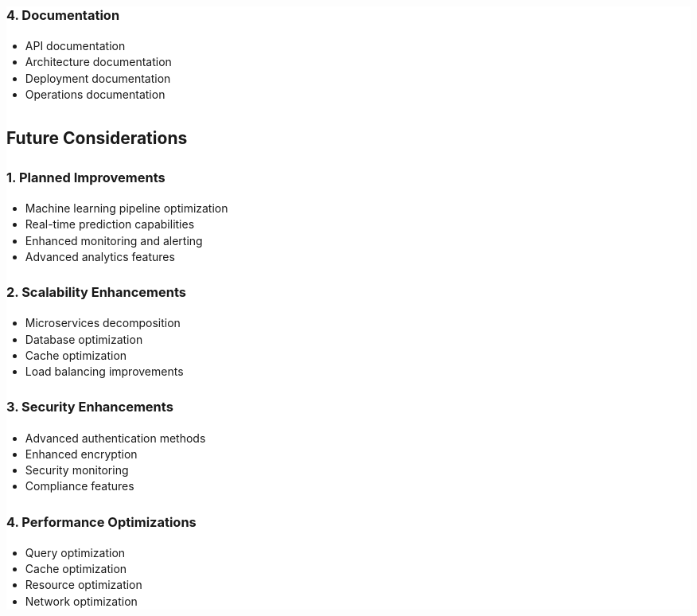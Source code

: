 ### 4. Documentation

- API documentation
- Architecture documentation
- Deployment documentation
- Operations documentation

## Future Considerations

### 1. Planned Improvements

- Machine learning pipeline optimization
- Real-time prediction capabilities
- Enhanced monitoring and alerting
- Advanced analytics features

### 2. Scalability Enhancements

- Microservices decomposition
- Database optimization
- Cache optimization
- Load balancing improvements

### 3. Security Enhancements

- Advanced authentication methods
- Enhanced encryption
- Security monitoring
- Compliance features

### 4. Performance Optimizations

- Query optimization
- Cache optimization
- Resource optimization
- Network optimization 